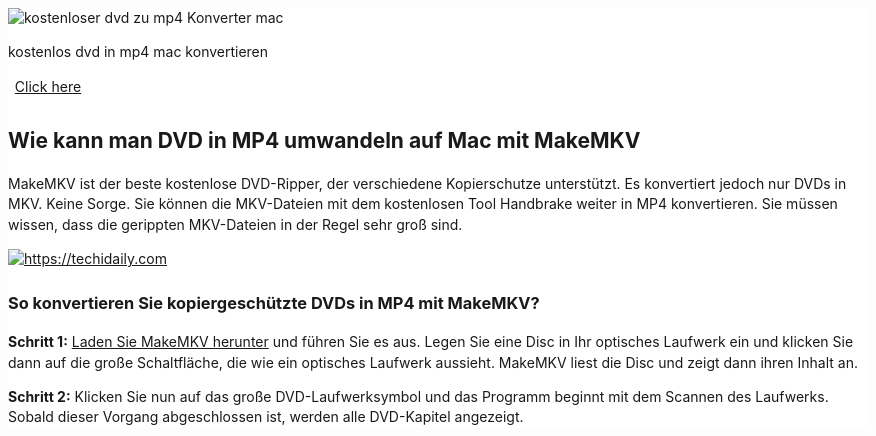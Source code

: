 ![kostenloser dvd zu mp4 Konverter mac](https://www.macxdvd.com/tutorial-de/../mac-dvd-video-converter-how-to/article-image/vlc-rip-700.jpg) 

kostenlos dvd in mp4 mac konvertieren






<span id="1977020">
					<video width="128" height="480" style="cursor:pointer"
           poster="//a.impactradius-go.com/display-clicktoplayimage/1977020.png"
           onclick="if(!this.playClicked){this.play();this.setAttribute('controls',true);this.playClicked=true;}">
	   <source src="//a.impactradius-go.com/display-ad/22993-1977020">
	   <img src="//a.impactradius-go.com/display-clicktoplayimage/1977020.png" style="border: none; height: 100%; width: 100%; object-fit: contain">
	</video>
	<div style="width:80px;text-align:center"><a href="javascript:window.open(decodeURIComponent('https%3A%2F%2Fhomestyler.sjv.io%2Fc%2F5597632%2F1977020%2F22993'), '_blank');void(0);">Click here</a></div>
</span>
<img height="0" width="0" src="https://imp.pxf.io/i/5597632/1977020/22993" style="position:absolute;visibility:hidden;" border="0" />





## Wie kann man DVD in MP4 umwandeln auf Mac mit MakeMKV

MakeMKV ist der beste kostenlose DVD-Ripper, der verschiedene Kopierschutze unterstützt. Es konvertiert jedoch nur DVDs in MKV. Keine Sorge. Sie können die MKV-Dateien mit dem kostenlosen Tool Handbrake weiter in MP4 konvertieren. Sie müssen wissen, dass die gerippten MKV-Dateien in der Regel sehr groß sind. 






<a href="https://ursime.pxf.io/c/5597632/2136536/16384" target="_top" id="2136536">
  <img src="//a.impactradius-go.com/display-ad/16384-2136536" border="0" alt="https://techidaily.com" width="728" height="90"/>
</a>
<img height="0" width="0" src="https://ursime.pxf.io/i/5597632/2136536/16384" style="position:absolute;visibility:hidden;" border="0" />





### So konvertieren Sie kopiergeschützte DVDs in MP4 mit MakeMKV?

**Schritt 1:** [Laden Sie MakeMKV herunter](https://tools.techidaily.com/macxdvd/products/) und führen Sie es aus. Legen Sie eine Disc in Ihr optisches Laufwerk ein und klicken Sie dann auf die große Schaltfläche, die wie ein optisches Laufwerk aussieht. MakeMKV liest die Disc und zeigt dann ihren Inhalt an.

**Schritt 2:** Klicken Sie nun auf das große DVD-Laufwerksymbol und das Programm beginnt mit dem Scannen des Laufwerks. Sobald dieser Vorgang abgeschlossen ist, werden alle DVD-Kapitel angezeigt.
